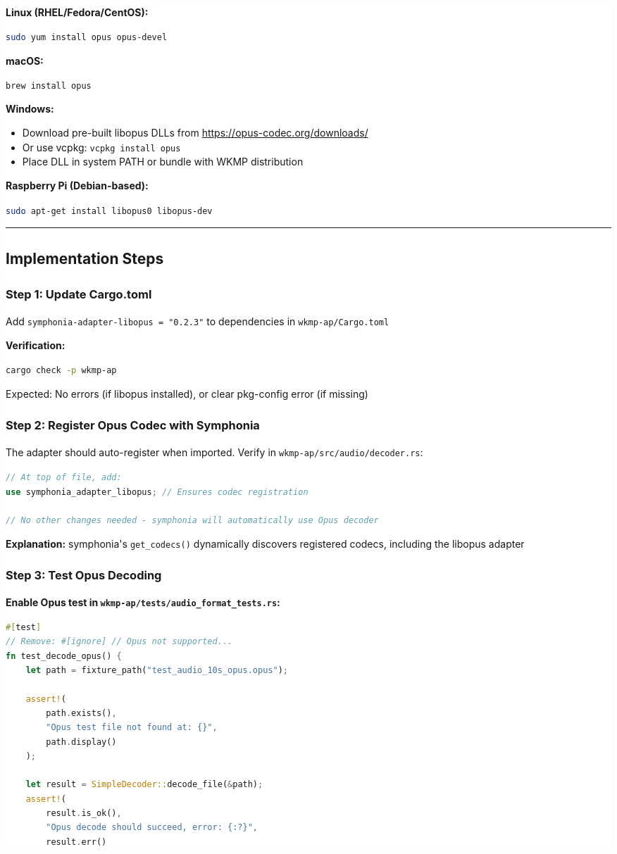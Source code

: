 **Linux (RHEL/Fedora/CentOS):**
```bash
sudo yum install opus opus-devel
```

**macOS:**
```bash
brew install opus
```

**Windows:**
- Download pre-built libopus DLLs from https://opus-codec.org/downloads/
- Or use vcpkg: `vcpkg install opus`
- Place DLL in system PATH or bundle with WKMP distribution

**Raspberry Pi (Debian-based):**
```bash
sudo apt-get install libopus0 libopus-dev
```

---

## Implementation Steps

### Step 1: Update Cargo.toml

Add `symphonia-adapter-libopus = "0.2.3"` to dependencies in `wkmp-ap/Cargo.toml`

**Verification:**
```bash
cargo check -p wkmp-ap
```

Expected: No errors (if libopus installed), or clear pkg-config error (if missing)

### Step 2: Register Opus Codec with Symphonia

The adapter should auto-register when imported. Verify in `wkmp-ap/src/audio/decoder.rs`:

```rust
// At top of file, add:
use symphonia_adapter_libopus; // Ensures codec registration

// No other changes needed - symphonia will automatically use Opus decoder
```

**Explanation:** symphonia's `get_codecs()` dynamically discovers registered codecs, including the libopus adapter

### Step 3: Test Opus Decoding

**Enable Opus test in `wkmp-ap/tests/audio_format_tests.rs`:**

```rust
#[test]
// Remove: #[ignore] // Opus not supported...
fn test_decode_opus() {
    let path = fixture_path("test_audio_10s_opus.opus");

    assert!(
        path.exists(),
        "Opus test file not found at: {}",
        path.display()
    );

    let result = SimpleDecoder::decode_file(&path);
    assert!(
        result.is_ok(),
        "Opus decode should succeed, error: {:?}",
        result.err()
```